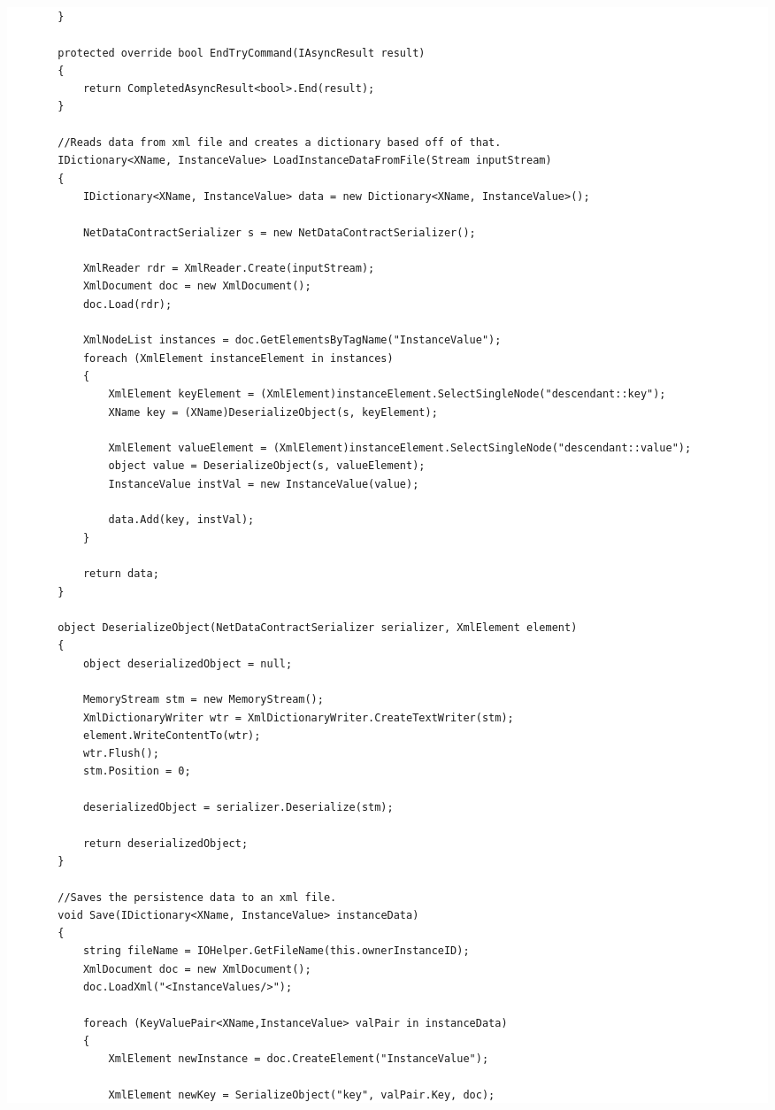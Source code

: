 ```  
        }  
  
        protected override bool EndTryCommand(IAsyncResult result)  
        {  
            return CompletedAsyncResult<bool>.End(result);  
        }  
  
        //Reads data from xml file and creates a dictionary based off of that.  
        IDictionary<XName, InstanceValue> LoadInstanceDataFromFile(Stream inputStream)  
        {  
            IDictionary<XName, InstanceValue> data = new Dictionary<XName, InstanceValue>();  
  
            NetDataContractSerializer s = new NetDataContractSerializer();  
  
            XmlReader rdr = XmlReader.Create(inputStream);  
            XmlDocument doc = new XmlDocument();  
            doc.Load(rdr);  
  
            XmlNodeList instances = doc.GetElementsByTagName("InstanceValue");  
            foreach (XmlElement instanceElement in instances)  
            {  
                XmlElement keyElement = (XmlElement)instanceElement.SelectSingleNode("descendant::key");  
                XName key = (XName)DeserializeObject(s, keyElement);  
  
                XmlElement valueElement = (XmlElement)instanceElement.SelectSingleNode("descendant::value");  
                object value = DeserializeObject(s, valueElement);  
                InstanceValue instVal = new InstanceValue(value);  
  
                data.Add(key, instVal);  
            }  
  
            return data;  
        }  
  
        object DeserializeObject(NetDataContractSerializer serializer, XmlElement element)  
        {  
            object deserializedObject = null;  
  
            MemoryStream stm = new MemoryStream();  
            XmlDictionaryWriter wtr = XmlDictionaryWriter.CreateTextWriter(stm);  
            element.WriteContentTo(wtr);  
            wtr.Flush();  
            stm.Position = 0;  
  
            deserializedObject = serializer.Deserialize(stm);  
  
            return deserializedObject;  
        }  
  
        //Saves the persistence data to an xml file.  
        void Save(IDictionary<XName, InstanceValue> instanceData)  
        {  
            string fileName = IOHelper.GetFileName(this.ownerInstanceID);  
            XmlDocument doc = new XmlDocument();  
            doc.LoadXml("<InstanceValues/>");  
  
            foreach (KeyValuePair<XName,InstanceValue> valPair in instanceData)  
            {  
                XmlElement newInstance = doc.CreateElement("InstanceValue");  
  
                XmlElement newKey = SerializeObject("key", valPair.Key, doc);  
```